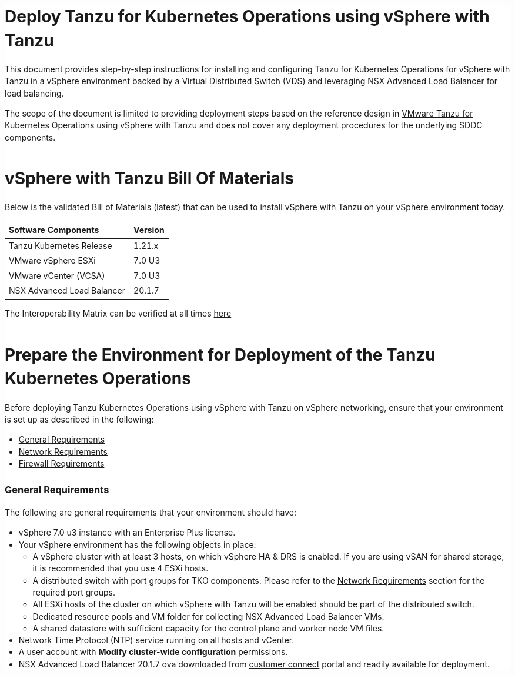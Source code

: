 ﻿# Deploy Tanzu for Kubernetes Operations using vSphere with Tanzu

This document provides step-by-step instructions for installing and configuring Tanzu for Kubernetes Operations for vSphere with Tanzu in a vSphere environment backed by a Virtual Distributed Switch (VDS) and leveraging NSX Advanced Load Balancer for load balancing. 

The scope of the document is limited to providing deployment steps based on the reference design in [VMware Tanzu for Kubernetes Operations using vSphere with Tanzu](../reference-designs/tko-on-vwt.md) and does not cover any deployment procedures for the underlying SDDC components.

# vSphere with Tanzu Bill Of Materials

Below is the validated Bill of Materials (latest) that can be used to install vSphere with Tanzu on your vSphere environment today.

|**Software Components**|**Version**|
| :- | :- |
|Tanzu Kubernetes Release|1.21.x|
|VMware vSphere ESXi|7.0 U3|
|VMware vCenter (VCSA)|7.0 U3|
|NSX Advanced Load Balancer|20.1.7|

The Interoperability Matrix can be verified at all times [here](https://interopmatrix.vmware.com/Interoperability?col=680,&row=1,%262,%26789,)

# Prepare the Environment for Deployment of the Tanzu Kubernetes Operations

Before deploying Tanzu Kubernetes Operations using vSphere with Tanzu on vSphere networking, ensure that your environment is set up as described in the following:

- [General Requirements](#general-requirements)
- [Network Requirements](#network-requirements)
- [Firewall Requirements](#firewall-requirements)

### **General Requirements**

The following are general requirements that your environment should have:

- vSphere 7.0 u3 instance with an Enterprise Plus license.
- Your vSphere environment has the following objects in place:
  - A vSphere cluster with at least 3 hosts, on which vSphere HA & DRS is enabled. If you are using vSAN for shared storage, it is recommended that you use 4 ESXi hosts.
  - A distributed switch with port groups for TKO components. Please refer to the [Network Requirements](#_heading=h.2et92p0) section for the required port groups. 
  - All ESXi hosts of the cluster on which vSphere with Tanzu will be enabled should be part of the distributed switch. 
  - Dedicated resource pools and VM folder for collecting NSX Advanced Load Balancer VMs.
  - A shared datastore with sufficient capacity for the control plane and worker node VM files.
- Network Time Protocol (NTP) service running on all hosts and vCenter.
- A user account with **Modify cluster-wide configuration** permissions. 
- NSX Advanced Load Balancer 20.1.7 ova downloaded from [customer connect](https://customerconnect.vmware.com/home?bmctx=89E60DF848C641FD518EB9F6B9A6E5334F602FA3A762B409625CD531863AC847&contextType=external&username=string&password=secure_string&challenge_url=https:%2F%2Fcustomerconnect.vmware.com%2Fhome&request_id=-7975651889850440054&authn_try_count=0&locale=en_GB&resource_url=https%253A%252F%252Fcustomerconnect.vmware.com%252Fweb%252Fvmware%252Fchecksession) portal and readily available for deployment.  
